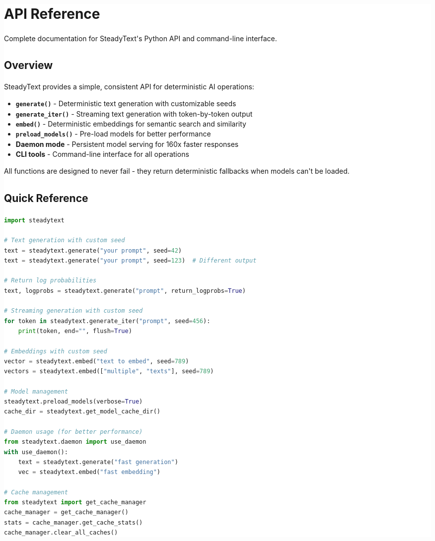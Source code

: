 # API Reference

Complete documentation for SteadyText's Python API and command-line interface.

## Overview

SteadyText provides a simple, consistent API for deterministic AI operations:

- **`generate()`** - Deterministic text generation with customizable seeds
- **`generate_iter()`** - Streaming text generation with token-by-token output
- **`embed()`** - Deterministic embeddings for semantic search and similarity
- **`preload_models()`** - Pre-load models for better performance
- **Daemon mode** - Persistent model serving for 160x faster responses
- **CLI tools** - Command-line interface for all operations

All functions are designed to never fail - they return deterministic fallbacks when models can't be loaded.

## Quick Reference

```python
import steadytext

# Text generation with custom seed
text = steadytext.generate("your prompt", seed=42)
text = steadytext.generate("your prompt", seed=123)  # Different output

# Return log probabilities
text, logprobs = steadytext.generate("prompt", return_logprobs=True)

# Streaming generation with custom seed
for token in steadytext.generate_iter("prompt", seed=456):
    print(token, end="", flush=True)

# Embeddings with custom seed
vector = steadytext.embed("text to embed", seed=789)
vectors = steadytext.embed(["multiple", "texts"], seed=789)

# Model management
steadytext.preload_models(verbose=True)
cache_dir = steadytext.get_model_cache_dir()

# Daemon usage (for better performance)
from steadytext.daemon import use_daemon
with use_daemon():
    text = steadytext.generate("fast generation")
    vec = steadytext.embed("fast embedding")

# Cache management
from steadytext import get_cache_manager
cache_manager = get_cache_manager()
stats = cache_manager.get_cache_stats()
cache_manager.clear_all_caches()
```
